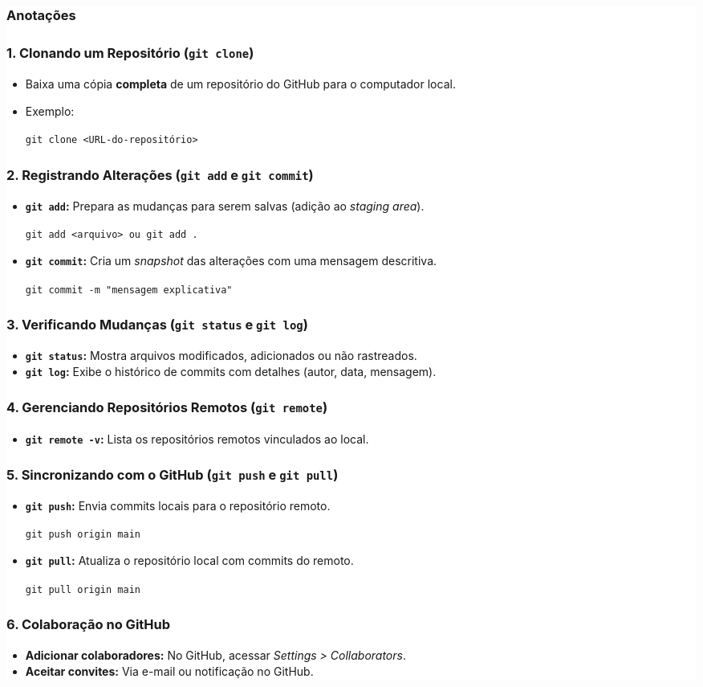 ### Anotações

### **1. Clonando um Repositório (`git clone`)**

- Baixa uma cópia **completa** de um repositório do GitHub para o computador local.
- Exemplo:
    
    ```
    git clone <URL-do-repositório>
    ```
    

### **2. Registrando Alterações (`git add` e `git commit`)**

- **`git add`:** Prepara as mudanças para serem salvas (adição ao *staging area*). 
    
    ```
    git add <arquivo> ou git add .
    ```
    
- **`git commit`:** Cria um *snapshot* das alterações com uma mensagem descritiva.
    
    ```
    git commit -m "mensagem explicativa"
    ```
    

### **3. Verificando Mudanças (`git status` e `git log`)**

- **`git status`:** Mostra arquivos modificados, adicionados ou não rastreados.
- **`git log`:** Exibe o histórico de commits com detalhes (autor, data, mensagem).

### **4. Gerenciando Repositórios Remotos (`git remote`)**

- **`git remote -v`:** Lista os repositórios remotos vinculados ao local.

### **5. Sincronizando com o GitHub (`git push` e `git pull`)**

- **`git push`:** Envia commits locais para o repositório remoto.
    ```
    git push origin main
    ```
    
- **`git pull`:** Atualiza o repositório local com commits do remoto.
    
    ```
    git pull origin main
    ```
    

### **6. Colaboração no GitHub**

- **Adicionar colaboradores:** No GitHub, acessar *Settings > Collaborators*.
- **Aceitar convites:** Via e-mail ou notificação no GitHub.
